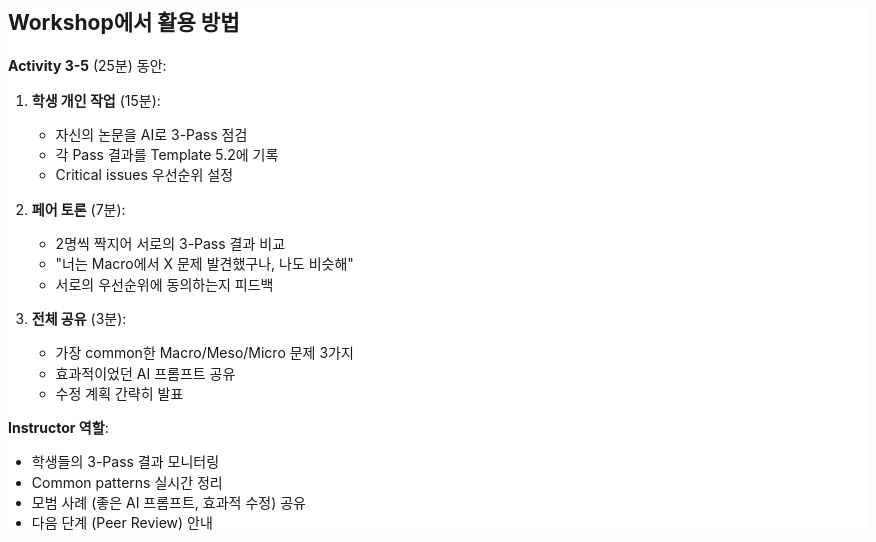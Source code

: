 ## Workshop에서 활용 방법

**Activity 3-5** (25분) 동안:

1. **학생 개인 작업** (15분):
   - 자신의 논문을 AI로 3-Pass 점검
   - 각 Pass 결과를 Template 5.2에 기록
   - Critical issues 우선순위 설정

2. **페어 토론** (7분):
   - 2명씩 짝지어 서로의 3-Pass 결과 비교
   - "너는 Macro에서 X 문제 발견했구나, 나도 비슷해"
   - 서로의 우선순위에 동의하는지 피드백

3. **전체 공유** (3분):
   - 가장 common한 Macro/Meso/Micro 문제 3가지
   - 효과적이었던 AI 프롬프트 공유
   - 수정 계획 간략히 발표

**Instructor 역할**:
- 학생들의 3-Pass 결과 모니터링
- Common patterns 실시간 정리
- 모범 사례 (좋은 AI 프롬프트, 효과적 수정) 공유
- 다음 단계 (Peer Review) 안내
